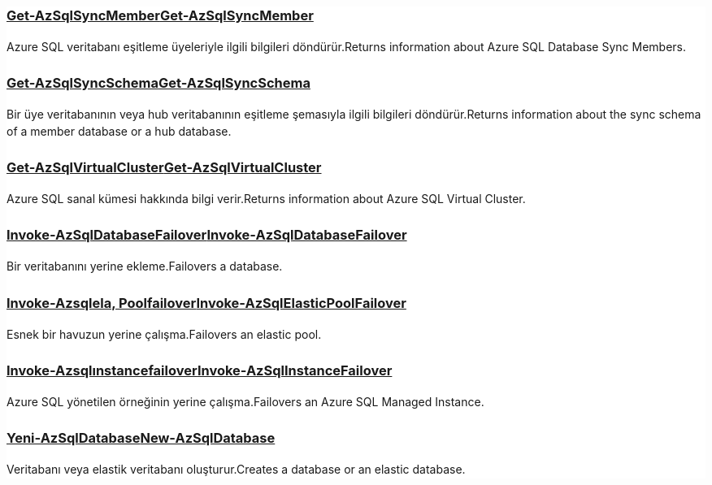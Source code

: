 ### [<span data-ttu-id="d4bbb-347">Get-AzSqlSyncMember</span><span class="sxs-lookup"><span data-stu-id="d4bbb-347">Get-AzSqlSyncMember</span></span>](Get-AzSqlSyncMember.md)
<span data-ttu-id="d4bbb-348">Azure SQL veritabanı eşitleme üyeleriyle ilgili bilgileri döndürür.</span><span class="sxs-lookup"><span data-stu-id="d4bbb-348">Returns information about Azure SQL Database Sync Members.</span></span>

### [<span data-ttu-id="d4bbb-349">Get-AzSqlSyncSchema</span><span class="sxs-lookup"><span data-stu-id="d4bbb-349">Get-AzSqlSyncSchema</span></span>](Get-AzSqlSyncSchema.md)
<span data-ttu-id="d4bbb-350">Bir üye veritabanının veya hub veritabanının eşitleme şemasıyla ilgili bilgileri döndürür.</span><span class="sxs-lookup"><span data-stu-id="d4bbb-350">Returns information about the sync schema of a member database or a hub database.</span></span>

### [<span data-ttu-id="d4bbb-351">Get-AzSqlVirtualCluster</span><span class="sxs-lookup"><span data-stu-id="d4bbb-351">Get-AzSqlVirtualCluster</span></span>](Get-AzSqlVirtualCluster.md)
<span data-ttu-id="d4bbb-352">Azure SQL sanal kümesi hakkında bilgi verir.</span><span class="sxs-lookup"><span data-stu-id="d4bbb-352">Returns information about Azure SQL Virtual Cluster.</span></span>

### [<span data-ttu-id="d4bbb-353">Invoke-AzSqlDatabaseFailover</span><span class="sxs-lookup"><span data-stu-id="d4bbb-353">Invoke-AzSqlDatabaseFailover</span></span>](Invoke-AzSqlDatabaseFailover.md)
<span data-ttu-id="d4bbb-354">Bir veritabanını yerine ekleme.</span><span class="sxs-lookup"><span data-stu-id="d4bbb-354">Failovers a database.</span></span>

### [<span data-ttu-id="d4bbb-355">Invoke-Azsqlela, Poolfailover</span><span class="sxs-lookup"><span data-stu-id="d4bbb-355">Invoke-AzSqlElasticPoolFailover</span></span>](Invoke-AzSqlElasticPoolFailover.md)
<span data-ttu-id="d4bbb-356">Esnek bir havuzun yerine çalışma.</span><span class="sxs-lookup"><span data-stu-id="d4bbb-356">Failovers an elastic pool.</span></span>

### [<span data-ttu-id="d4bbb-357">Invoke-Azsqlınstancefailover</span><span class="sxs-lookup"><span data-stu-id="d4bbb-357">Invoke-AzSqlInstanceFailover</span></span>](Invoke-AzSqlInstanceFailover.md)
<span data-ttu-id="d4bbb-358">Azure SQL yönetilen örneğinin yerine çalışma.</span><span class="sxs-lookup"><span data-stu-id="d4bbb-358">Failovers an Azure SQL Managed Instance.</span></span>

### [<span data-ttu-id="d4bbb-359">Yeni-AzSqlDatabase</span><span class="sxs-lookup"><span data-stu-id="d4bbb-359">New-AzSqlDatabase</span></span>](New-AzSqlDatabase.md)
<span data-ttu-id="d4bbb-360">Veritabanı veya elastik veritabanı oluşturur.</span><span class="sxs-lookup"><span data-stu-id="d4bbb-360">Creates a database or an elastic database.</span></span>

